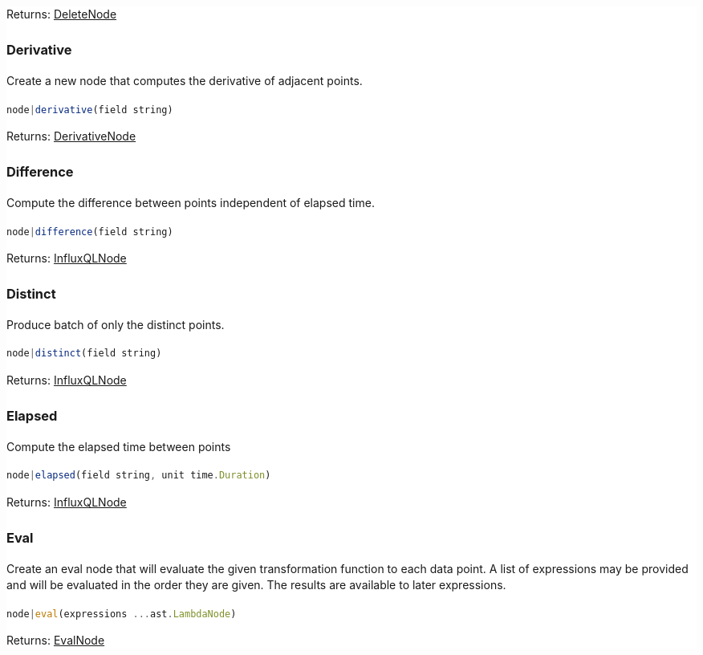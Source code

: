 Returns: [DeleteNode](/kapacitor/v1.2/nodes/delete_node/)


### Derivative

Create a new node that computes the derivative of adjacent points. 


```javascript
node|derivative(field string)
```

Returns: [DerivativeNode](/kapacitor/v1.2/nodes/derivative_node/)


### Difference

Compute the difference between points independent of elapsed time. 


```javascript
node|difference(field string)
```

Returns: [InfluxQLNode](/kapacitor/v1.2/nodes/influx_q_l_node/)


### Distinct

Produce batch of only the distinct points. 


```javascript
node|distinct(field string)
```

Returns: [InfluxQLNode](/kapacitor/v1.2/nodes/influx_q_l_node/)


### Elapsed

Compute the elapsed time between points 


```javascript
node|elapsed(field string, unit time.Duration)
```

Returns: [InfluxQLNode](/kapacitor/v1.2/nodes/influx_q_l_node/)


### Eval

Create an eval node that will evaluate the given transformation function to each data point. 
A list of expressions may be provided and will be evaluated in the order they are given. 
The results are available to later expressions. 


```javascript
node|eval(expressions ...ast.LambdaNode)
```

Returns: [EvalNode](/kapacitor/v1.2/nodes/eval_node/)
